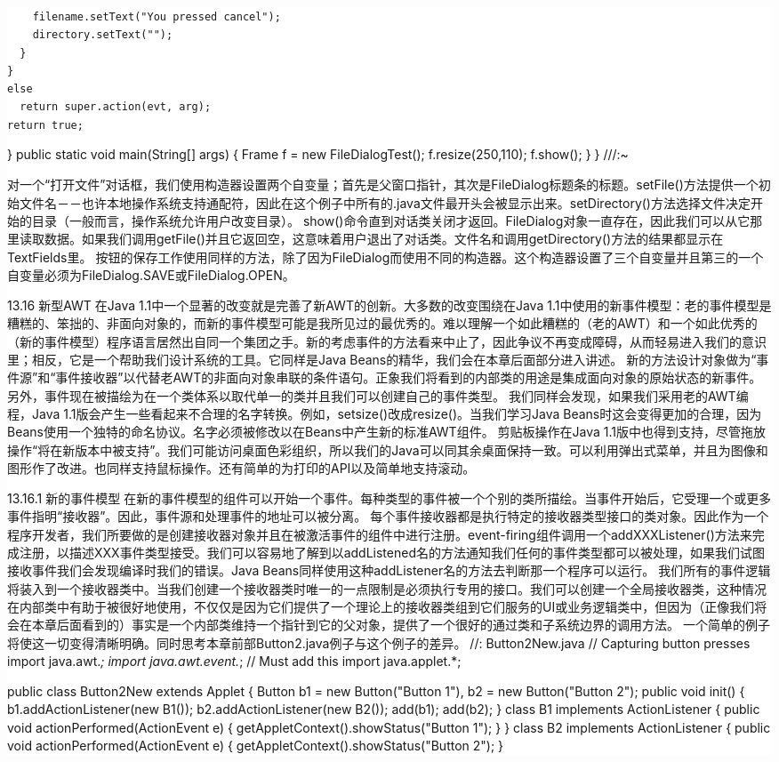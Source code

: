         filename.setText("You pressed cancel");
        directory.setText("");
      }
    } 
    else 
      return super.action(evt, arg);
    return true;
  }
  public static void main(String[] args) {
    Frame f = new FileDialogTest();
    f.resize(250,110);
    f.show();
  }
} ///:~

对一个“打开文件”对话框，我们使用构造器设置两个自变量；首先是父窗口指针，其次是FileDialog标题条的标题。setFile()方法提供一个初始文件名－－也许本地操作系统支持通配符，因此在这个例子中所有的.java文件最开头会被显示出来。setDirectory()方法选择文件决定开始的目录（一般而言，操作系统允许用户改变目录）。
show()命令直到对话类关闭才返回。FileDialog对象一直存在，因此我们可以从它那里读取数据。如果我们调用getFile()并且它返回空，这意味着用户退出了对话类。文件名和调用getDirectory()方法的结果都显示在TextFields里。
按钮的保存工作使用同样的方法，除了因为FileDialog而使用不同的构造器。这个构造器设置了三个自变量并且第三的一个自变量必须为FileDialog.SAVE或FileDialog.OPEN。

13.16 新型AWT
在Java 1.1中一个显著的改变就是完善了新AWT的创新。大多数的改变围绕在Java 1.1中使用的新事件模型：老的事件模型是糟糕的、笨拙的、非面向对象的，而新的事件模型可能是我所见过的最优秀的。难以理解一个如此糟糕的（老的AWT）和一个如此优秀的（新的事件模型）程序语言居然出自同一个集团之手。新的考虑事件的方法看来中止了，因此争议不再变成障碍，从而轻易进入我们的意识里；相反，它是一个帮助我们设计系统的工具。它同样是Java Beans的精华，我们会在本章后面部分进入讲述。
新的方法设计对象做为“事件源”和“事件接收器”以代替老AWT的非面向对象串联的条件语句。正象我们将看到的内部类的用途是集成面向对象的原始状态的新事件。另外，事件现在被描绘为在一个类体系以取代单一的类并且我们可以创建自己的事件类型。
我们同样会发现，如果我们采用老的AWT编程，Java 1.1版会产生一些看起来不合理的名字转换。例如，setsize()改成resize()。当我们学习Java Beans时这会变得更加的合理，因为Beans使用一个独特的命名协议。名字必须被修改以在Beans中产生新的标准AWT组件。
剪贴板操作在Java 1.1版中也得到支持，尽管拖放操作“将在新版本中被支持”。我们可能访问桌面色彩组织，所以我们的Java可以同其余桌面保持一致。可以利用弹出式菜单，并且为图像和图形作了改进。也同样支持鼠标操作。还有简单的为打印的API以及简单地支持滚动。

13.16.1 新的事件模型
在新的事件模型的组件可以开始一个事件。每种类型的事件被一个个别的类所描绘。当事件开始后，它受理一个或更多事件指明“接收器”。因此，事件源和处理事件的地址可以被分离。
每个事件接收器都是执行特定的接收器类型接口的类对象。因此作为一个程序开发者，我们所要做的是创建接收器对象并且在被激活事件的组件中进行注册。event-firing组件调用一个addXXXListener()方法来完成注册，以描述XXX事件类型接受。我们可以容易地了解到以addListened名的方法通知我们任何的事件类型都可以被处理，如果我们试图接收事件我们会发现编译时我们的错误。Java Beans同样使用这种addListener名的方法去判断那一个程序可以运行。
我们所有的事件逻辑将装入到一个接收器类中。当我们创建一个接收器类时唯一的一点限制是必须执行专用的接口。我们可以创建一个全局接收器类，这种情况在内部类中有助于被很好地使用，不仅仅是因为它们提供了一个理论上的接收器类组到它们服务的UI或业务逻辑类中，但因为（正像我们将会在本章后面看到的）事实是一个内部类维持一个指针到它的父对象，提供了一个很好的通过类和子系统边界的调用方法。
一个简单的例子将使这一切变得清晰明确。同时思考本章前部Button2.java例子与这个例子的差异。
//: Button2New.java
// Capturing button presses
import java.awt.*;
import java.awt.event.*; // Must add this
import java.applet.*;

public class Button2New extends Applet {
  Button
    b1 = new Button("Button 1"),
    b2 = new Button("Button 2");
  public void init() {
    b1.addActionListener(new B1());
    b2.addActionListener(new B2());
    add(b1);
    add(b2);
  }
  class B1 implements ActionListener {
    public void actionPerformed(ActionEvent e) {
      getAppletContext().showStatus("Button 1");
    }
  }
  class B2 implements ActionListener {
    public void actionPerformed(ActionEvent e) {
      getAppletContext().showStatus("Button 2");
    }